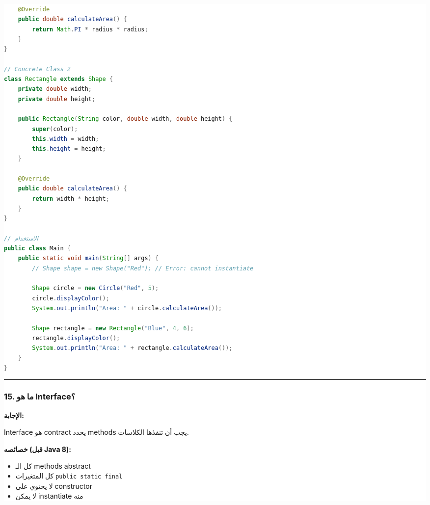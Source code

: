 ```java
    @Override
    public double calculateArea() {
        return Math.PI * radius * radius;
    }
}

// Concrete Class 2
class Rectangle extends Shape {
    private double width;
    private double height;

    public Rectangle(String color, double width, double height) {
        super(color);
        this.width = width;
        this.height = height;
    }

    @Override
    public double calculateArea() {
        return width * height;
    }
}

// الاستخدام
public class Main {
    public static void main(String[] args) {
        // Shape shape = new Shape("Red"); // Error: cannot instantiate

        Shape circle = new Circle("Red", 5);
        circle.displayColor();
        System.out.println("Area: " + circle.calculateArea());

        Shape rectangle = new Rectangle("Blue", 4, 6);
        rectangle.displayColor();
        System.out.println("Area: " + rectangle.calculateArea());
    }
}
```

---

### 15. ما هو Interface؟

**الإجابة:**

Interface هو contract يحدد methods يجب أن تنفذها الكلاسات.

**خصائصه (قبل Java 8):**
- كل الـ methods abstract
- كل المتغيرات `public static final`
- لا يحتوي على constructor
- لا يمكن instantiate منه
